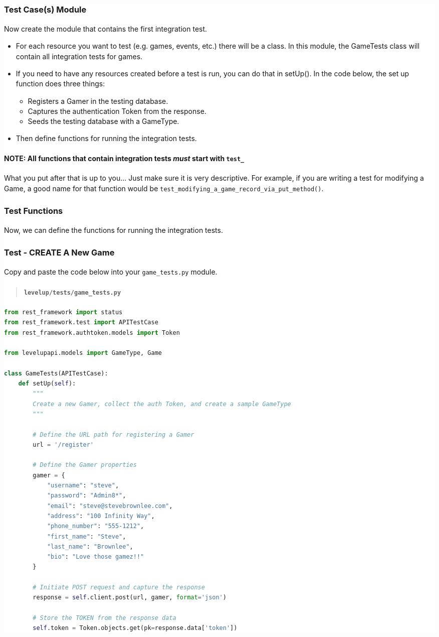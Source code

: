 ### Test Case(s) Module

Now create the module that contains the first integration test.

* For each resource you want to test (e.g. games, events, etc.) there will be a class. In this module, the GameTests class will contain all integration tests for games.

* If you need to have any resources created before a test is run, you can do that in setUp(). In the code below, the set up function does three things:

    * Registers a Gamer in the testing database.
    * Captures the authentication Token from the response.
    * Seeds the testing database with a GameType.

* Then define functions for running the integration tests.

#### NOTE: All functions that contain integration tests ***must*** start with `test_`

What you put after that is up to you... Just make sure it is very descriptive. For example, if you are writing a test for modifying a Game, a good name for that function would be `test_modifying_a_game_record_via_put_method()`.

### Test Functions

Now, we can define the functions for running the integration tests.

### Test - CREATE A New Game

Copy and paste the code below into your `game_tests.py` module.

> #### `levelup/tests/game_tests.py`

```py
from rest_framework import status
from rest_framework.test import APITestCase
from rest_framework.authtoken.models import Token

from levelupapi.models import GameType, Game

class GameTests(APITestCase):
    def setUp(self):
        """
        Create a new Gamer, collect the auth Token, and create a sample GameType
        """

        # Define the URL path for registering a Gamer
        url = '/register'

        # Define the Gamer properties
        gamer = {
            "username": "steve",
            "password": "Admin8*",
            "email": "steve@stevebrownlee.com",
            "address": "100 Infinity Way",
            "phone_number": "555-1212",
            "first_name": "Steve",
            "last_name": "Brownlee",
            "bio": "Love those gamez!!"
        }

        # Initiate POST request and capture the response
        response = self.client.post(url, gamer, format='json')

        # Store the TOKEN from the response data
        self.token = Token.objects.get(pk=response.data['token'])

```